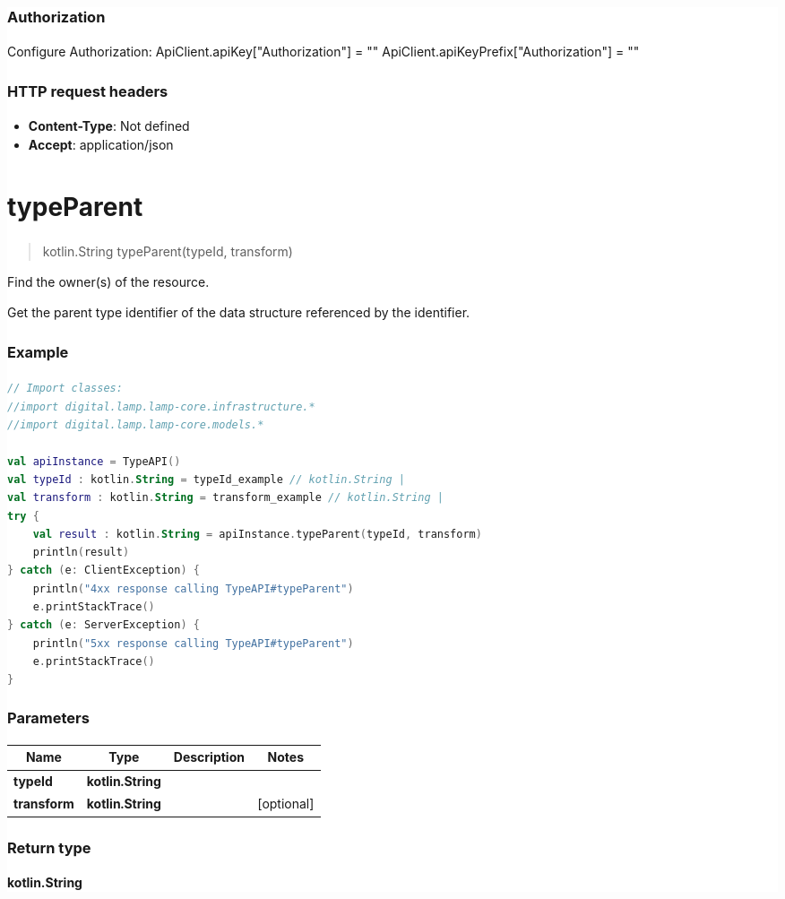 ### Authorization


Configure Authorization:
    ApiClient.apiKey["Authorization"] = ""
    ApiClient.apiKeyPrefix["Authorization"] = ""

### HTTP request headers

 - **Content-Type**: Not defined
 - **Accept**: application/json

<a name="typeParent"></a>
# **typeParent**
> kotlin.String typeParent(typeId, transform)

Find the owner(s) of the resource.

Get the parent type identifier of the data structure referenced by the identifier.

### Example
```kotlin
// Import classes:
//import digital.lamp.lamp-core.infrastructure.*
//import digital.lamp.lamp-core.models.*

val apiInstance = TypeAPI()
val typeId : kotlin.String = typeId_example // kotlin.String | 
val transform : kotlin.String = transform_example // kotlin.String | 
try {
    val result : kotlin.String = apiInstance.typeParent(typeId, transform)
    println(result)
} catch (e: ClientException) {
    println("4xx response calling TypeAPI#typeParent")
    e.printStackTrace()
} catch (e: ServerException) {
    println("5xx response calling TypeAPI#typeParent")
    e.printStackTrace()
}
```

### Parameters

Name | Type | Description  | Notes
------------- | ------------- | ------------- | -------------
 **typeId** | **kotlin.String**|  |
 **transform** | **kotlin.String**|  | [optional]

### Return type

**kotlin.String**
